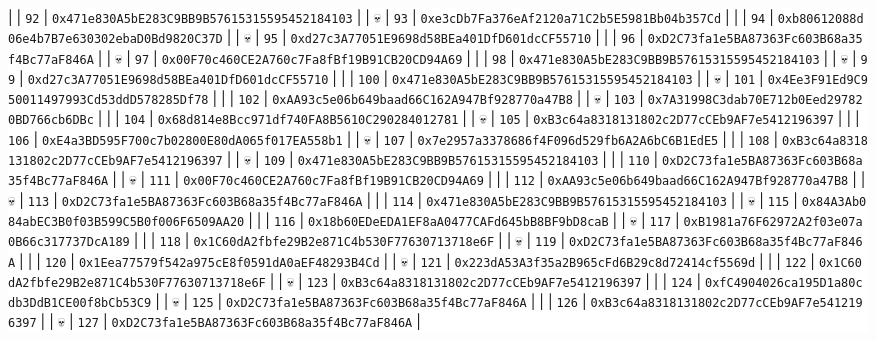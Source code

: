 |  | `92` | `0x471e830A5bE283C9BB9B57615315595452184103` |
| 💀 | `93` | `0xe3cDb7Fa376eAf2120a71C2b5E5981Bb04b357Cd` |
|  | `94` | `0xb80612088d06e4b7B7e630302ebaD0Bd9820C37D` |
| 💀 | `95` | `0xd27c3A77051E9698d58BEa401DfD601dcCF55710` |
|  | `96` | `0xD2C73fa1e5BA87363Fc603B68a35f4Bc77aF846A` |
| 💀 | `97` | `0x00F70c460CE2A760c7Fa8fBf19B91CB20CD94A69` |
|  | `98` | `0x471e830A5bE283C9BB9B57615315595452184103` |
| 💀 | `99` | `0xd27c3A77051E9698d58BEa401DfD601dcCF55710` |
|  | `100` | `0x471e830A5bE283C9BB9B57615315595452184103` |
| 💀 | `101` | `0x4Ee3F91Ed9C950011497993Cd53ddD578285Df78` |
|  | `102` | `0xAA93c5e06b649baad66C162A947Bf928770a47B8` |
| 💀 | `103` | `0x7A31998C3dab70E712b0Eed297820BD766cb6DBc` |
|  | `104` | `0x68d814e8Bcc971df740FA8B5610C290284012781` |
| 💀 | `105` | `0xB3c64a8318131802c2D77cCEb9AF7e5412196397` |
|  | `106` | `0xE4a3BD595F700c7b02800E80dA065f017EA558b1` |
| 💀 | `107` | `0x7e2957a3378686f4F096d529fb6A2A6bC6B1EdE5` |
|  | `108` | `0xB3c64a8318131802c2D77cCEb9AF7e5412196397` |
| 💀 | `109` | `0x471e830A5bE283C9BB9B57615315595452184103` |
|  | `110` | `0xD2C73fa1e5BA87363Fc603B68a35f4Bc77aF846A` |
| 💀 | `111` | `0x00F70c460CE2A760c7Fa8fBf19B91CB20CD94A69` |
|  | `112` | `0xAA93c5e06b649baad66C162A947Bf928770a47B8` |
| 💀 | `113` | `0xD2C73fa1e5BA87363Fc603B68a35f4Bc77aF846A` |
|  | `114` | `0x471e830A5bE283C9BB9B57615315595452184103` |
| 💀 | `115` | `0x84A3Ab084abEC3B0f03B599C5B0f006F6509AA20` |
|  | `116` | `0x18b60EDeEDA1EF8aA0477CAFd645bB8BF9bD8caB` |
| 💀 | `117` | `0xB1981a76F62972A2f03e07a0B66c317737DcA189` |
|  | `118` | `0x1C60dA2fbfe29B2e871C4b530F77630713718e6F` |
| 💀 | `119` | `0xD2C73fa1e5BA87363Fc603B68a35f4Bc77aF846A` |
|  | `120` | `0x1Eea77579f542a975cE8f0591dA0aEF48293B4Cd` |
| 💀 | `121` | `0x223dA53A3f35a2B965cFd6B29c8d72414cf5569d` |
|  | `122` | `0x1C60dA2fbfe29B2e871C4b530F77630713718e6F` |
| 💀 | `123` | `0xB3c64a8318131802c2D77cCEb9AF7e5412196397` |
|  | `124` | `0xfC4904026ca195D1a80cdb3DdB1CE00f8bCb53C9` |
| 💀 | `125` | `0xD2C73fa1e5BA87363Fc603B68a35f4Bc77aF846A` |
|  | `126` | `0xB3c64a8318131802c2D77cCEb9AF7e5412196397` |
| 💀 | `127` | `0xD2C73fa1e5BA87363Fc603B68a35f4Bc77aF846A` |
